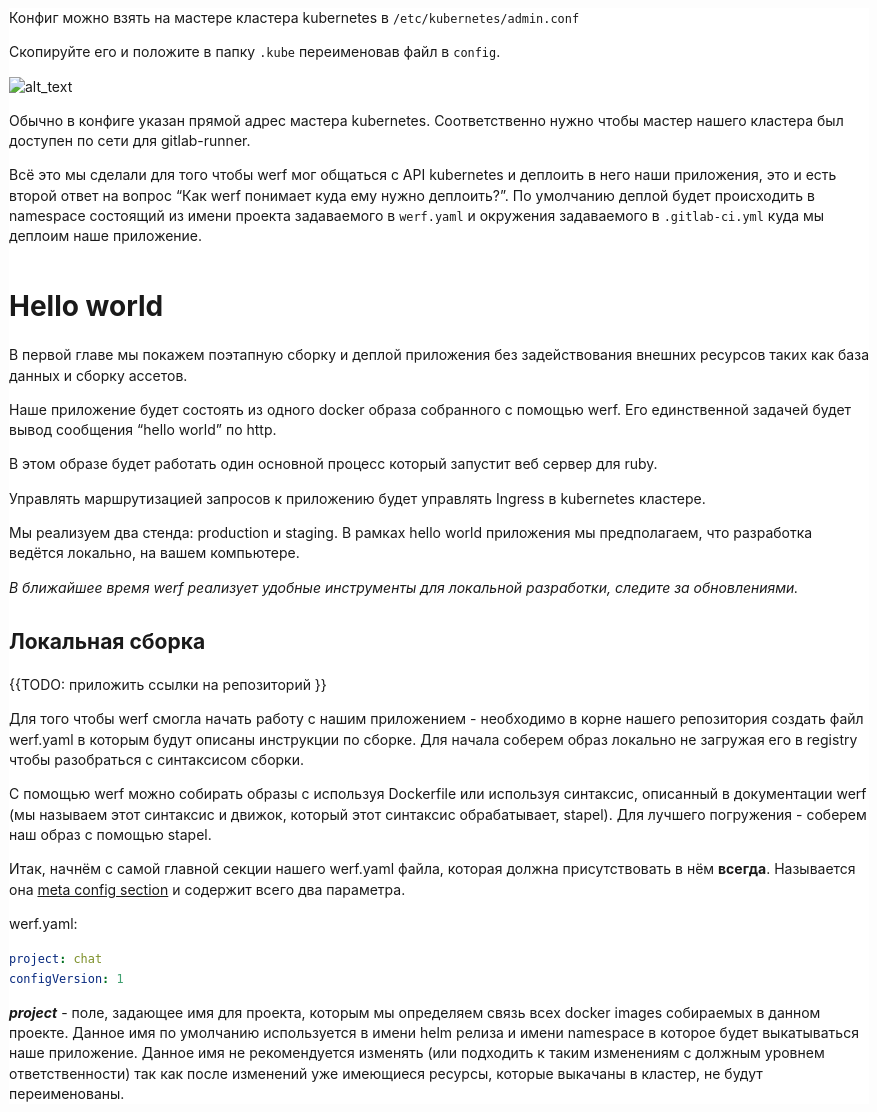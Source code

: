 Конфиг можно взять на мастере кластера kubernetes в `/etc/kubernetes/admin.conf`

Скопируйте его и положите в папку `.kube` переименовав файл в `config`.

![alt_text](images/-5.png "image_tooltip")

Обычно в конфиге указан прямой адрес мастера kubernetes. Соответственно нужно чтобы мастер нашего кластера был доступен по сети для gitlab-runner.

Всё это мы сделали для того чтобы werf мог общаться с API kubernetes и деплоить в него наши приложения, это и есть второй ответ на вопрос “Как werf понимает куда ему нужно деплоить?”. По умолчанию деплой будет происходить в namespace состоящий из имени проекта задаваемого в `werf.yaml` и окружения задаваемого в `.gitlab-ci.yml` куда мы деплоим наше приложение.

# Hello world

В первой главе мы покажем поэтапную сборку и деплой приложения без задействования внешних ресурсов таких как база данных и сборку ассетов.

Наше приложение будет состоять из одного docker образа собранного с помощью werf. Его единственной задачей будет вывод сообщения “hello world” по http.

В этом образе будет работать один основной процесс который запустит веб сервер для ruby.

Управлять маршрутизацией запросов к приложению будет управлять Ingress в kubernetes кластере.

Мы реализуем два стенда: production и staging. В рамках hello world приложения мы предполагаем, что разработка ведётся локально, на вашем компьютере.

_В ближайшее время werf реализует удобные инструменты для локальной разработки, следите за обновлениями._


## Локальная сборка

{{TODO: приложить ссылки на репозиторий }}

Для того чтобы werf смогла начать работу с нашим приложением - необходимо в корне нашего репозитория создать файл werf.yaml в которым будут описаны инструкции по сборке. Для начала соберем образ локально не загружая его в registry чтобы разобраться с синтаксисом сборки.

С помощью werf можно собирать образы с используя Dockerfile или используя синтаксис, описанный в документации werf (мы называем этот синтаксис и движок, который этот синтаксис обрабатывает, stapel). Для лучшего погружения - соберем наш образ с помощью stapel.

Итак, начнём с самой главной секции нашего werf.yaml файла, которая должна присутствовать в нём **всегда**. Называется она [meta config section](https://werf.io/documentation/configuration/introduction.html#meta-config-section) и содержит всего два параметра.

werf.yaml:
```yaml
project: chat
configVersion: 1
```

**_project_** - поле, задающее имя для проекта, которым мы определяем связь всех docker images собираемых в данном проекте. Данное имя по умолчанию используется в имени helm релиза и имени namespace в которое будет выкатываться наше приложение. Данное имя не рекомендуется изменять (или подходить к таким изменениям с должным уровнем ответственности) так как после изменений уже имеющиеся ресурсы, которые выкачаны в кластер, не будут переименованы.
